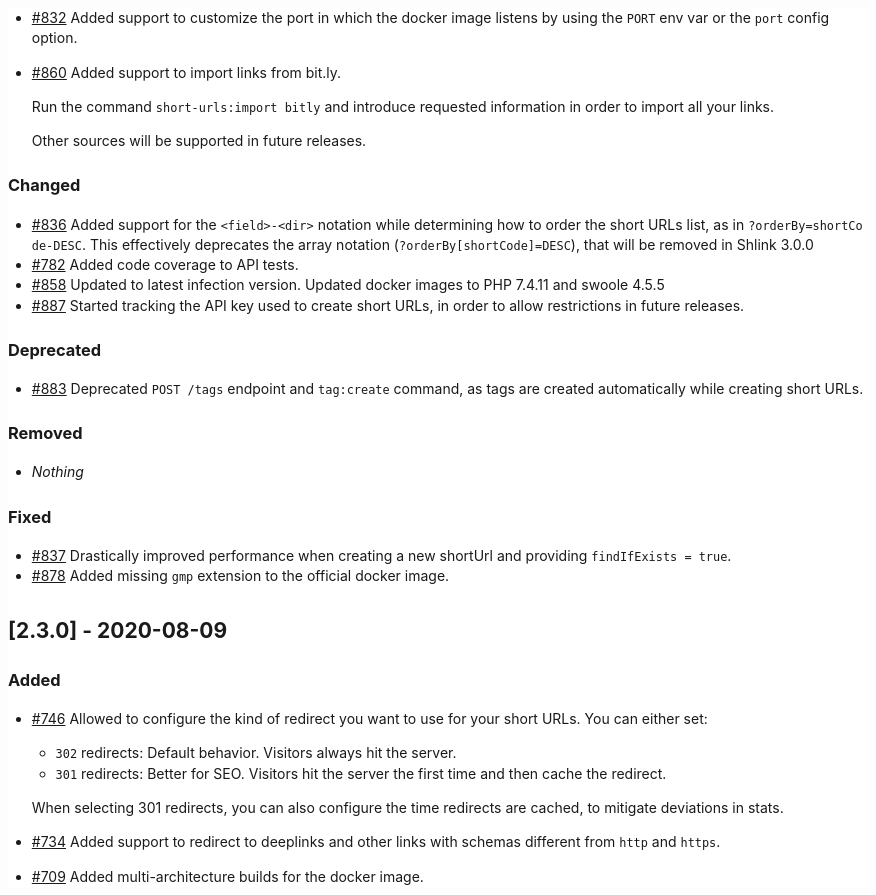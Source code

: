 * [#832](https://github.com/shlinkio/shlink/issues/832) Added support to customize the port in which the docker image listens by using the `PORT` env var or the `port` config option.

* [#860](https://github.com/shlinkio/shlink/issues/860) Added support to import links from bit.ly.

    Run the command `short-urls:import bitly` and introduce requested information in order to import all your links.

    Other sources will be supported in future releases.

### Changed
* [#836](https://github.com/shlinkio/shlink/issues/836) Added support for the `<field>-<dir>` notation while determining how to order the short URLs list, as in `?orderBy=shortCode-DESC`. This effectively deprecates the array notation (`?orderBy[shortCode]=DESC`), that will be removed in Shlink 3.0.0
* [#782](https://github.com/shlinkio/shlink/issues/782) Added code coverage to API tests.
* [#858](https://github.com/shlinkio/shlink/issues/858) Updated to latest infection version. Updated docker images to PHP 7.4.11 and swoole 4.5.5
* [#887](https://github.com/shlinkio/shlink/pull/887) Started tracking the API key used to create short URLs, in order to allow restrictions in future releases.

### Deprecated
* [#883](https://github.com/shlinkio/shlink/issues/883) Deprecated `POST /tags` endpoint and `tag:create` command, as tags are created automatically while creating short URLs.

### Removed
* *Nothing*

### Fixed
* [#837](https://github.com/shlinkio/shlink/issues/837) Drastically improved performance when creating a new shortUrl and providing `findIfExists = true`.
* [#878](https://github.com/shlinkio/shlink/issues/878) Added missing `gmp` extension to the official docker image.


## [2.3.0] - 2020-08-09
### Added
* [#746](https://github.com/shlinkio/shlink/issues/746) Allowed to configure the kind of redirect you want to use for your short URLs. You can either set:

    * `302` redirects: Default behavior. Visitors always hit the server.
    * `301` redirects: Better for SEO. Visitors hit the server the first time and then cache the redirect.

    When selecting 301 redirects, you can also configure the time redirects are cached, to mitigate deviations in stats.

* [#734](https://github.com/shlinkio/shlink/issues/734) Added support to redirect to deeplinks and other links with schemas different from `http` and `https`.
* [#709](https://github.com/shlinkio/shlink/issues/709) Added multi-architecture builds for the docker image.
